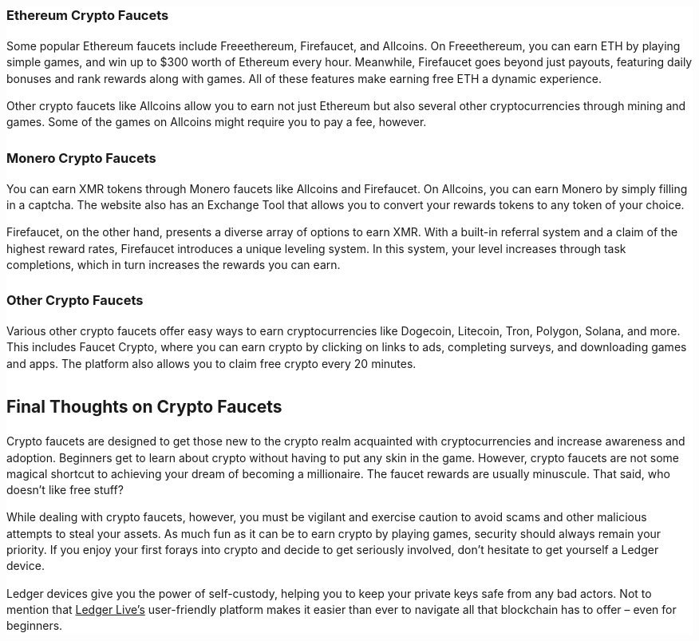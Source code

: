 ### **Ethereum Crypto Faucets**

Some popular Ethereum faucets include Freeethereum, Firefaucet, and Allcoins.
On Freeethereum, you can earn ETH by playing simple games, and win up to $300
worth of Ethereum every hour. Meanwhile, Firefaucet goes beyond just payouts,
featuring daily bonuses and rank rewards along with games. All of these
features make earning free ETH a dynamic experience.

Other crypto faucets like Allcoins allow you to earn not just Ethereum but
also several other cryptocurrencies through mining and games. Some of the
games on Allcoins might require you to pay a fee, however.

### **Monero Crypto Faucets**

You can earn XMR tokens through Monero faucets like Allcoins and Firefaucet.
On Allcoins, you can earn Monero by simply filling in a captcha. The website
also has an Exchange Tool that allows you to convert your rewards tokens to
any token of your choice.

Firefaucet, on the other hand, presents a diverse array of options to earn
XMR. With a built-in referral system and a claim of the highest reward rates,
Firefaucet introduces a unique leveling system. In this system, your level
increases through task completions, which in turn increases the rewards you
can earn.

### **Other Crypto Faucets**

Various other crypto faucets offer easy ways to earn cryptocurrencies like
Dogecoin, Litecoin, Tron, Polygon, Solana, and more. This includes Faucet
Crypto, where you can earn crypto by clicking on links to ads, completing
surveys, and downloading games and apps. The platform also allows you to claim
free crypto every 20 minutes.

## Final Thoughts on Crypto Faucets

Crypto faucets are designed to get those new to the crypto realm acquainted
with cryptocurrencies and increase awareness and adoption. Beginners get to
learn about crypto without having to put any skin in the game. However, crypto
faucets are not some magical shortcut to achieving your dream of becoming a
millionaire. The faucet rewards are usually minuscule. That said, who doesn’t
like free stuff?

While dealing with crypto faucets, however, you must be vigilant and exercise
caution to avoid scams and other malicious attempts to steal your assets. As
much fun as it can be to earn crypto by playing games, security should always
remain your priority. If you enjoy your first forays into crypto and decide to
get seriously involved, don’t hesitate to get yourself a Ledger device.

Ledger devices give you the power of self-custody, helping you to keep your
private keys safe from any bad actors. Not to mention that [Ledger
Live’s](https://www.ledger.com/ledger-live) user-friendly platform makes it
easier than ever to navigate all that blockchain has to offer – even for
beginners.

